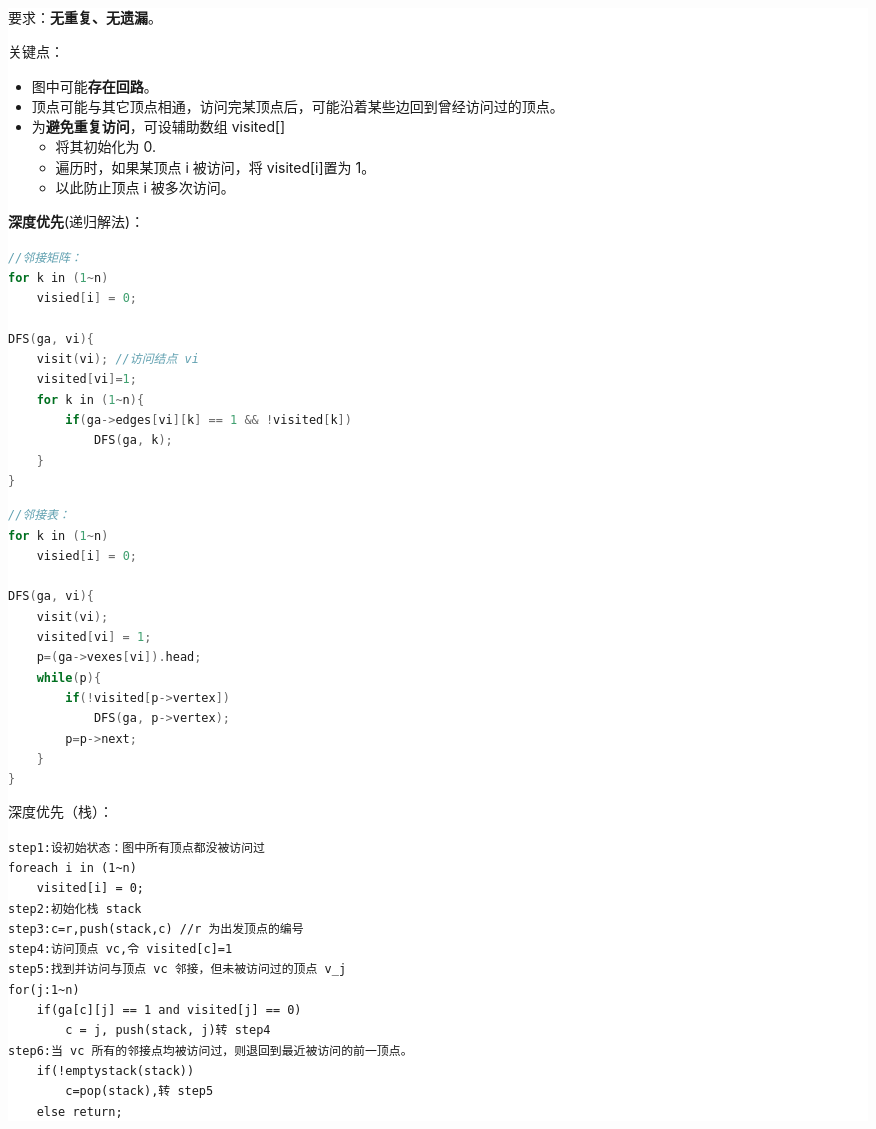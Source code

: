 要求：**无重复、无遗漏**。

关键点：

- 图中可能**存在回路**。
- 顶点可能与其它顶点相通，访问完某顶点后，可能沿着某些边回到曾经访问过的顶点。
- 为**避免重复访问**，可设辅助数组 visited[]
  - 将其初始化为 0.
  - 遍历时，如果某顶点 i 被访问，将 visited[i]置为 1。
  - 以此防止顶点 i 被多次访问。

**深度优先**(递归解法)：

```cpp
//邻接矩阵：
for k in (1~n)
    visied[i] = 0;

DFS(ga, vi){
    visit(vi); //访问结点 vi
    visited[vi]=1;
    for k in (1~n){
        if(ga->edges[vi][k] == 1 && !visited[k])
            DFS(ga, k);
    }
}
```

```cpp
//邻接表：
for k in (1~n)
    visied[i] = 0;

DFS(ga, vi){
    visit(vi);
    visited[vi] = 1;
    p=(ga->vexes[vi]).head;
    while(p){
        if(!visited[p->vertex])
            DFS(ga, p->vertex);
        p=p->next;
    }
}
```

深度优先（栈）：

```
step1:设初始状态：图中所有顶点都没被访问过
foreach i in (1~n)
	visited[i] = 0;
step2:初始化栈 stack
step3:c=r,push(stack,c) //r 为出发顶点的编号
step4:访问顶点 vc,令 visited[c]=1
step5:找到并访问与顶点 vc 邻接，但未被访问过的顶点 v_j
for(j:1~n)
	if(ga[c][j] == 1 and visited[j] == 0)
		c = j, push(stack, j)转 step4
step6:当 vc 所有的邻接点均被访问过，则退回到最近被访问的前一顶点。
	if(!emptystack(stack))
		c=pop(stack),转 step5
    else return;
```
